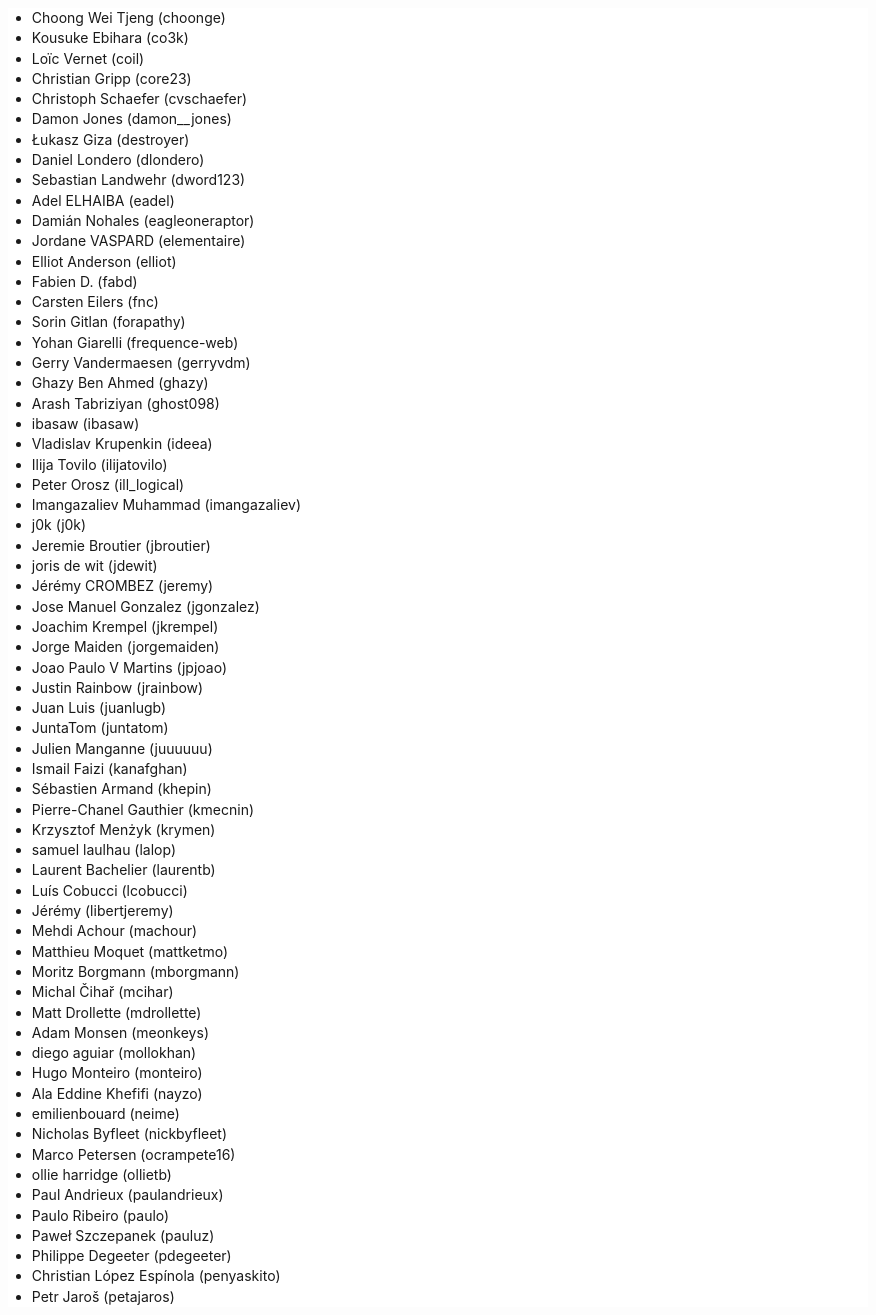  - Choong Wei Tjeng (choonge)
 - Kousuke Ebihara (co3k)
 - Loïc Vernet (coil)
 - Christian Gripp (core23)
 - Christoph Schaefer (cvschaefer)
 - Damon Jones (damon__jones)
 - Łukasz Giza (destroyer)
 - Daniel Londero (dlondero)
 - Sebastian Landwehr (dword123)
 - Adel ELHAIBA (eadel)
 - Damián Nohales (eagleoneraptor)
 - Jordane VASPARD (elementaire)
 - Elliot Anderson (elliot)
 - Fabien D. (fabd)
 - Carsten Eilers (fnc)
 - Sorin Gitlan (forapathy)
 - Yohan Giarelli (frequence-web)
 - Gerry Vandermaesen (gerryvdm)
 - Ghazy Ben Ahmed (ghazy)
 - Arash Tabriziyan (ghost098)
 - ibasaw (ibasaw)
 - Vladislav Krupenkin (ideea)
 - Ilija Tovilo (ilijatovilo)
 - Peter Orosz (ill_logical)
 - Imangazaliev Muhammad (imangazaliev)
 - j0k (j0k)
 - Jeremie Broutier (jbroutier)
 - joris de wit (jdewit)
 - Jérémy CROMBEZ (jeremy)
 - Jose Manuel Gonzalez (jgonzalez)
 - Joachim Krempel (jkrempel)
 - Jorge Maiden (jorgemaiden)
 - Joao Paulo V Martins (jpjoao)
 - Justin Rainbow (jrainbow)
 - Juan Luis (juanlugb)
 - JuntaTom (juntatom)
 - Julien Manganne (juuuuuu)
 - Ismail Faizi (kanafghan)
 - Sébastien Armand (khepin)
 - Pierre-Chanel Gauthier (kmecnin)
 - Krzysztof Menżyk (krymen)
 - samuel laulhau (lalop)
 - Laurent Bachelier (laurentb)
 - Luís Cobucci (lcobucci)
 - Jérémy (libertjeremy)
 - Mehdi Achour (machour)
 - Matthieu Moquet (mattketmo)
 - Moritz Borgmann (mborgmann)
 - Michal Čihař (mcihar)
 - Matt Drollette (mdrollette)
 - Adam Monsen (meonkeys)
 - diego aguiar (mollokhan)
 - Hugo Monteiro (monteiro)
 - Ala Eddine Khefifi (nayzo)
 - emilienbouard (neime)
 - Nicholas Byfleet (nickbyfleet)
 - Marco Petersen (ocrampete16)
 - ollie harridge (ollietb)
 - Paul Andrieux (paulandrieux)
 - Paulo Ribeiro (paulo)
 - Paweł Szczepanek (pauluz)
 - Philippe Degeeter (pdegeeter)
 - Christian López Espínola (penyaskito)
 - Petr Jaroš (petajaros)